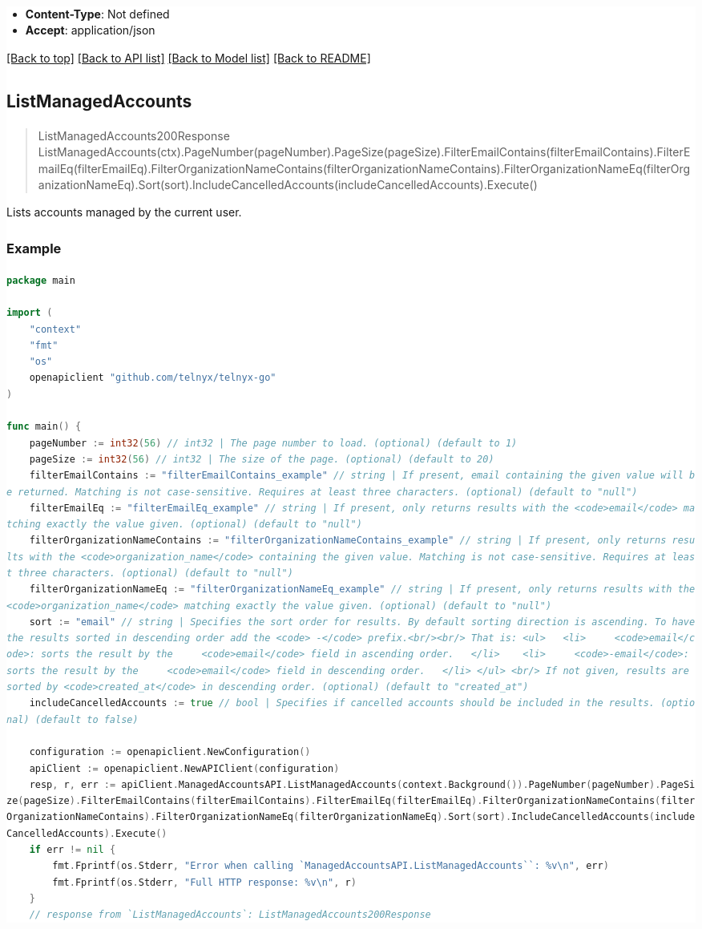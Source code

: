 - **Content-Type**: Not defined
- **Accept**: application/json

[[Back to top]](#) [[Back to API list]](../README.md#documentation-for-api-endpoints)
[[Back to Model list]](../README.md#documentation-for-models)
[[Back to README]](../README.md)


## ListManagedAccounts

> ListManagedAccounts200Response ListManagedAccounts(ctx).PageNumber(pageNumber).PageSize(pageSize).FilterEmailContains(filterEmailContains).FilterEmailEq(filterEmailEq).FilterOrganizationNameContains(filterOrganizationNameContains).FilterOrganizationNameEq(filterOrganizationNameEq).Sort(sort).IncludeCancelledAccounts(includeCancelledAccounts).Execute()

Lists accounts managed by the current user.



### Example

```go
package main

import (
	"context"
	"fmt"
	"os"
	openapiclient "github.com/telnyx/telnyx-go"
)

func main() {
	pageNumber := int32(56) // int32 | The page number to load. (optional) (default to 1)
	pageSize := int32(56) // int32 | The size of the page. (optional) (default to 20)
	filterEmailContains := "filterEmailContains_example" // string | If present, email containing the given value will be returned. Matching is not case-sensitive. Requires at least three characters. (optional) (default to "null")
	filterEmailEq := "filterEmailEq_example" // string | If present, only returns results with the <code>email</code> matching exactly the value given. (optional) (default to "null")
	filterOrganizationNameContains := "filterOrganizationNameContains_example" // string | If present, only returns results with the <code>organization_name</code> containing the given value. Matching is not case-sensitive. Requires at least three characters. (optional) (default to "null")
	filterOrganizationNameEq := "filterOrganizationNameEq_example" // string | If present, only returns results with the <code>organization_name</code> matching exactly the value given. (optional) (default to "null")
	sort := "email" // string | Specifies the sort order for results. By default sorting direction is ascending. To have the results sorted in descending order add the <code> -</code> prefix.<br/><br/> That is: <ul>   <li>     <code>email</code>: sorts the result by the     <code>email</code> field in ascending order.   </li>    <li>     <code>-email</code>: sorts the result by the     <code>email</code> field in descending order.   </li> </ul> <br/> If not given, results are sorted by <code>created_at</code> in descending order. (optional) (default to "created_at")
	includeCancelledAccounts := true // bool | Specifies if cancelled accounts should be included in the results. (optional) (default to false)

	configuration := openapiclient.NewConfiguration()
	apiClient := openapiclient.NewAPIClient(configuration)
	resp, r, err := apiClient.ManagedAccountsAPI.ListManagedAccounts(context.Background()).PageNumber(pageNumber).PageSize(pageSize).FilterEmailContains(filterEmailContains).FilterEmailEq(filterEmailEq).FilterOrganizationNameContains(filterOrganizationNameContains).FilterOrganizationNameEq(filterOrganizationNameEq).Sort(sort).IncludeCancelledAccounts(includeCancelledAccounts).Execute()
	if err != nil {
		fmt.Fprintf(os.Stderr, "Error when calling `ManagedAccountsAPI.ListManagedAccounts``: %v\n", err)
		fmt.Fprintf(os.Stderr, "Full HTTP response: %v\n", r)
	}
	// response from `ListManagedAccounts`: ListManagedAccounts200Response
```